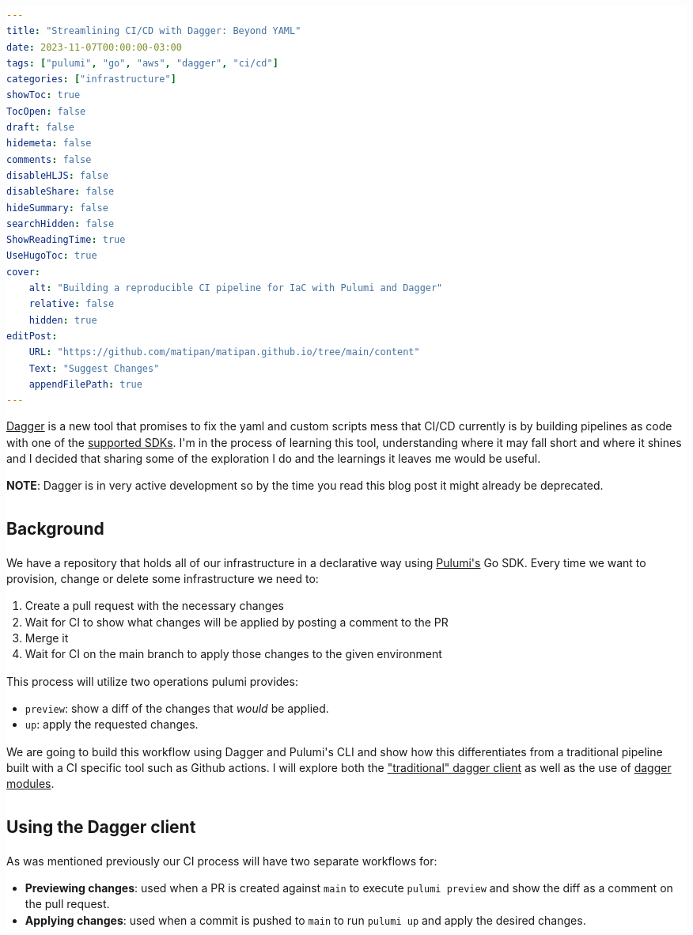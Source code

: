 ```yaml
---
title: "Streamlining CI/CD with Dagger: Beyond YAML"
date: 2023-11-07T00:00:00-03:00
tags: ["pulumi", "go", "aws", "dagger", "ci/cd"]
categories: ["infrastructure"]
showToc: true
TocOpen: false
draft: false
hidemeta: false
comments: false
disableHLJS: false
disableShare: false
hideSummary: false
searchHidden: false
ShowReadingTime: true
UseHugoToc: true
cover:
    alt: "Building a reproducible CI pipeline for IaC with Pulumi and Dagger"
    relative: false
    hidden: true
editPost:
    URL: "https://github.com/matipan/matipan.github.io/tree/main/content"
    Text: "Suggest Changes"
    appendFilePath: true
---
```


[Dagger](https://dagger.io/) is a new tool that promises to fix the yaml and custom scripts mess that CI/CD currently is by building pipelines as code with one of the [supported SDKs](https://docs.dagger.io/). I'm in the process of learning this tool, understanding where it may fall short and where it shines and I decided that sharing some of the exploration I do and the learnings it leaves me would be useful.

**NOTE**: Dagger is in very active development so by the time you read this blog post it might already be deprecated.

## Background
We have a repository that holds all of our infrastructure in a declarative way using [Pulumi's](https://www.pulumi.com/) Go SDK. Every time we want to provision, change or delete some infrastructure we need to:
1. Create a pull request with the necessary changes
2. Wait for CI to show what changes will be applied by posting a comment to the PR
3. Merge it
4. Wait for CI on the main branch to apply those changes to the given environment

This process will utilize two operations pulumi provides:
* `preview`: show a diff of the changes that _would_ be applied.
* `up`: apply the requested changes.

We are going to build this workflow using Dagger and Pulumi's CLI and show how this differentiates from a traditional pipeline built with a CI specific tool such as Github actions. I will explore both the ["traditional" dagger client](#using-the-dagger-client) as well as the use of [dagger modules](#using-dagger-modules).
## Using the Dagger client
As was mentioned previously our CI process will have two separate workflows for:
* **Previewing changes**: used when a PR is created against `main` to execute `pulumi preview` and show the diff as a comment on the pull request.
* **Applying changes**: used when a commit is pushed to `main` to run `pulumi up` and apply the desired changes.
